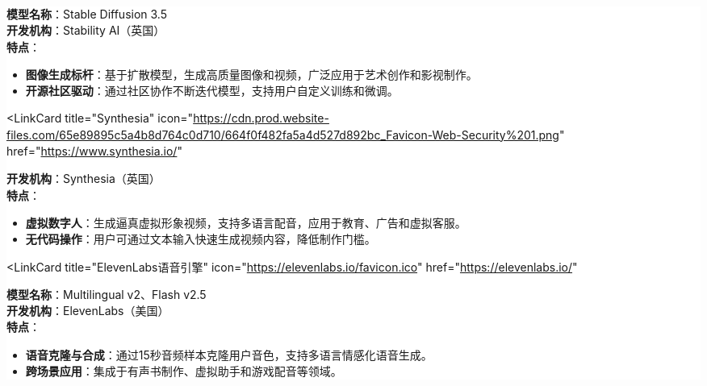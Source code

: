 **模型名称**：Stable Diffusion 3.5<br>
**开发机构**：Stability AI（英国）<br>
**特点**：

- **图像生成标杆**：基于扩散模型，生成高质量图像和视频，广泛应用于艺术创作和影视制作。
- **开源社区驱动**：通过社区协作不断迭代模型，支持用户自定义训练和微调。

</LinkCard>

<LinkCard
title="Synthesia"
icon="https://cdn.prod.website-files.com/65e89895c5a4b8d764c0d710/664f0f482fa5a4d527d892bc_Favicon-Web-Security%201.png"
href="https://www.synthesia.io/"
>

**开发机构**：Synthesia（英国）<br>
**特点**：

- **虚拟数字人**：生成逼真虚拟形象视频，支持多语言配音，应用于教育、广告和虚拟客服。
- **无代码操作**：用户可通过文本输入快速生成视频内容，降低制作门槛。

</LinkCard>

<LinkCard
title="ElevenLabs语音引擎"
icon="https://elevenlabs.io/favicon.ico"
href="https://elevenlabs.io/"
>

**模型名称**：Multilingual v2、Flash v2.5<br>
**开发机构**：ElevenLabs（美国）<br>
**特点**：

- **语音克隆与合成**：通过15秒音频样本克隆用户音色，支持多语言情感化语音生成。
- **跨场景应用**：集成于有声书制作、虚拟助手和游戏配音等领域。

</LinkCard>

